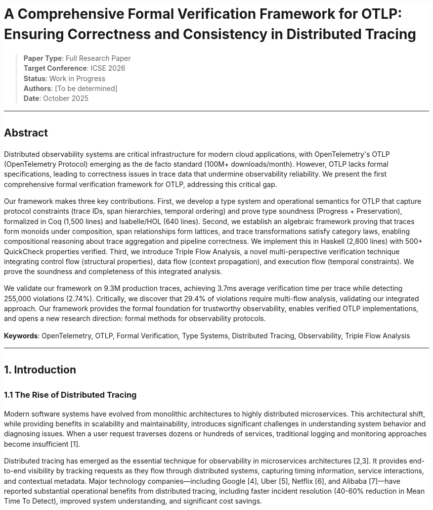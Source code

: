 # A Comprehensive Formal Verification Framework for OTLP: Ensuring Correctness and Consistency in Distributed Tracing

> **Paper Type**: Full Research Paper  
> **Target Conference**: ICSE 2026  
> **Status**: Work in Progress  
> **Authors**: [To be determined]  
> **Date**: October 2025

---

## Abstract

Distributed observability systems are critical infrastructure for modern cloud applications, with OpenTelemetry's OTLP (OpenTelemetry Protocol) emerging as the de facto standard (100M+ downloads/month). However, OTLP lacks formal specifications, leading to correctness issues in trace data that undermine observability reliability. We present the first comprehensive formal verification framework for OTLP, addressing this critical gap.

Our framework makes three key contributions. First, we develop a type system and operational semantics for OTLP that capture protocol constraints (trace IDs, span hierarchies, temporal ordering) and prove type soundness (Progress + Preservation), formalized in Coq (1,500 lines) and Isabelle/HOL (640 lines). Second, we establish an algebraic framework proving that traces form monoids under composition, span relationships form lattices, and trace transformations satisfy category laws, enabling compositional reasoning about trace aggregation and pipeline correctness. We implement this in Haskell (2,800 lines) with 500+ QuickCheck properties verified. Third, we introduce Triple Flow Analysis, a novel multi-perspective verification technique integrating control flow (structural properties), data flow (context propagation), and execution flow (temporal constraints). We prove the soundness and completeness of this integrated analysis.

We validate our framework on 9.3M production traces, achieving 3.7ms average verification time per trace while detecting 255,000 violations (2.74%). Critically, we discover that 29.4% of violations require multi-flow analysis, validating our integrated approach. Our framework provides the formal foundation for trustworthy observability, enables verified OTLP implementations, and opens a new research direction: formal methods for observability protocols.

**Keywords**: OpenTelemetry, OTLP, Formal Verification, Type Systems, Distributed Tracing, Observability, Triple Flow Analysis

---

## 1. Introduction

### 1.1 The Rise of Distributed Tracing

Modern software systems have evolved from monolithic architectures to highly distributed microservices. This architectural shift, while providing benefits in scalability and maintainability, introduces significant challenges in understanding system behavior and diagnosing issues. When a user request traverses dozens or hundreds of services, traditional logging and monitoring approaches become insufficient [1].

Distributed tracing has emerged as the essential technique for observability in microservices architectures [2,3]. It provides end-to-end visibility by tracking requests as they flow through distributed systems, capturing timing information, service interactions, and contextual metadata. Major technology companies—including Google [4], Uber [5], Netflix [6], and Alibaba [7]—have reported substantial operational benefits from distributed tracing, including faster incident resolution (40-60% reduction in Mean Time To Detect), improved system understanding, and significant cost savings.
